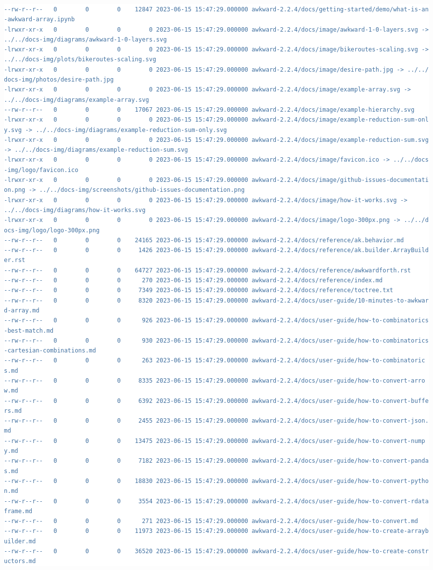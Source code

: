 ```diff
--rw-r--r--   0        0        0    12847 2023-06-15 15:47:29.000000 awkward-2.2.4/docs/getting-started/demo/what-is-an-awkward-array.ipynb
-lrwxr-xr-x   0        0        0        0 2023-06-15 15:47:29.000000 awkward-2.2.4/docs/image/awkward-1-0-layers.svg -> ../../docs-img/diagrams/awkward-1-0-layers.svg
-lrwxr-xr-x   0        0        0        0 2023-06-15 15:47:29.000000 awkward-2.2.4/docs/image/bikeroutes-scaling.svg -> ../../docs-img/plots/bikeroutes-scaling.svg
-lrwxr-xr-x   0        0        0        0 2023-06-15 15:47:29.000000 awkward-2.2.4/docs/image/desire-path.jpg -> ../../docs-img/photos/desire-path.jpg
-lrwxr-xr-x   0        0        0        0 2023-06-15 15:47:29.000000 awkward-2.2.4/docs/image/example-array.svg -> ../../docs-img/diagrams/example-array.svg
--rw-r--r--   0        0        0    17067 2023-06-15 15:47:29.000000 awkward-2.2.4/docs/image/example-hierarchy.svg
-lrwxr-xr-x   0        0        0        0 2023-06-15 15:47:29.000000 awkward-2.2.4/docs/image/example-reduction-sum-only.svg -> ../../docs-img/diagrams/example-reduction-sum-only.svg
-lrwxr-xr-x   0        0        0        0 2023-06-15 15:47:29.000000 awkward-2.2.4/docs/image/example-reduction-sum.svg -> ../../docs-img/diagrams/example-reduction-sum.svg
-lrwxr-xr-x   0        0        0        0 2023-06-15 15:47:29.000000 awkward-2.2.4/docs/image/favicon.ico -> ../../docs-img/logo/favicon.ico
-lrwxr-xr-x   0        0        0        0 2023-06-15 15:47:29.000000 awkward-2.2.4/docs/image/github-issues-documentation.png -> ../../docs-img/screenshots/github-issues-documentation.png
-lrwxr-xr-x   0        0        0        0 2023-06-15 15:47:29.000000 awkward-2.2.4/docs/image/how-it-works.svg -> ../../docs-img/diagrams/how-it-works.svg
-lrwxr-xr-x   0        0        0        0 2023-06-15 15:47:29.000000 awkward-2.2.4/docs/image/logo-300px.png -> ../../docs-img/logo/logo-300px.png
--rw-r--r--   0        0        0    24165 2023-06-15 15:47:29.000000 awkward-2.2.4/docs/reference/ak.behavior.md
--rw-r--r--   0        0        0     1426 2023-06-15 15:47:29.000000 awkward-2.2.4/docs/reference/ak.builder.ArrayBuilder.rst
--rw-r--r--   0        0        0    64727 2023-06-15 15:47:29.000000 awkward-2.2.4/docs/reference/awkwardforth.rst
--rw-r--r--   0        0        0      270 2023-06-15 15:47:29.000000 awkward-2.2.4/docs/reference/index.md
--rw-r--r--   0        0        0     7349 2023-06-15 15:47:29.000000 awkward-2.2.4/docs/reference/toctree.txt
--rw-r--r--   0        0        0     8320 2023-06-15 15:47:29.000000 awkward-2.2.4/docs/user-guide/10-minutes-to-awkward-array.md
--rw-r--r--   0        0        0      926 2023-06-15 15:47:29.000000 awkward-2.2.4/docs/user-guide/how-to-combinatorics-best-match.md
--rw-r--r--   0        0        0      930 2023-06-15 15:47:29.000000 awkward-2.2.4/docs/user-guide/how-to-combinatorics-cartesian-combinations.md
--rw-r--r--   0        0        0      263 2023-06-15 15:47:29.000000 awkward-2.2.4/docs/user-guide/how-to-combinatorics.md
--rw-r--r--   0        0        0     8335 2023-06-15 15:47:29.000000 awkward-2.2.4/docs/user-guide/how-to-convert-arrow.md
--rw-r--r--   0        0        0     6392 2023-06-15 15:47:29.000000 awkward-2.2.4/docs/user-guide/how-to-convert-buffers.md
--rw-r--r--   0        0        0     2455 2023-06-15 15:47:29.000000 awkward-2.2.4/docs/user-guide/how-to-convert-json.md
--rw-r--r--   0        0        0    13475 2023-06-15 15:47:29.000000 awkward-2.2.4/docs/user-guide/how-to-convert-numpy.md
--rw-r--r--   0        0        0     7182 2023-06-15 15:47:29.000000 awkward-2.2.4/docs/user-guide/how-to-convert-pandas.md
--rw-r--r--   0        0        0    18830 2023-06-15 15:47:29.000000 awkward-2.2.4/docs/user-guide/how-to-convert-python.md
--rw-r--r--   0        0        0     3554 2023-06-15 15:47:29.000000 awkward-2.2.4/docs/user-guide/how-to-convert-rdataframe.md
--rw-r--r--   0        0        0      271 2023-06-15 15:47:29.000000 awkward-2.2.4/docs/user-guide/how-to-convert.md
--rw-r--r--   0        0        0    11973 2023-06-15 15:47:29.000000 awkward-2.2.4/docs/user-guide/how-to-create-arraybuilder.md
--rw-r--r--   0        0        0    36520 2023-06-15 15:47:29.000000 awkward-2.2.4/docs/user-guide/how-to-create-constructors.md
```